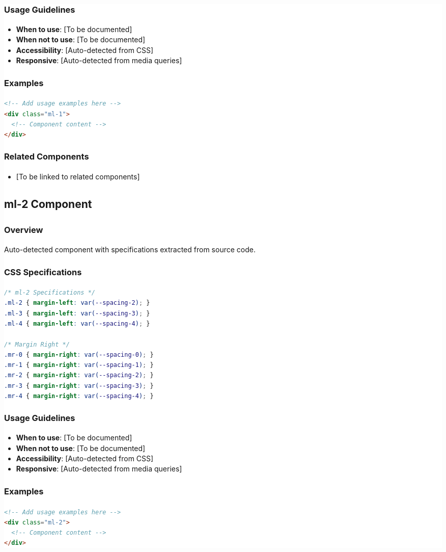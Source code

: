 
### Usage Guidelines
- **When to use**: [To be documented]
- **When not to use**: [To be documented]
- **Accessibility**: [Auto-detected from CSS]
- **Responsive**: [Auto-detected from media queries]

### Examples
```html
<!-- Add usage examples here -->
<div class="ml-1">
  <!-- Component content -->
</div>
```

### Related Components
- [To be linked to related components]

## ml-2 Component

### Overview
Auto-detected component with specifications extracted from source code.

### CSS Specifications
```css
/* ml-2 Specifications */
.ml-2 { margin-left: var(--spacing-2); }
.ml-3 { margin-left: var(--spacing-3); }
.ml-4 { margin-left: var(--spacing-4); }

/* Margin Right */
.mr-0 { margin-right: var(--spacing-0); }
.mr-1 { margin-right: var(--spacing-1); }
.mr-2 { margin-right: var(--spacing-2); }
.mr-3 { margin-right: var(--spacing-3); }
.mr-4 { margin-right: var(--spacing-4); }
```

### Usage Guidelines
- **When to use**: [To be documented]
- **When not to use**: [To be documented]
- **Accessibility**: [Auto-detected from CSS]
- **Responsive**: [Auto-detected from media queries]

### Examples
```html
<!-- Add usage examples here -->
<div class="ml-2">
  <!-- Component content -->
</div>
```
